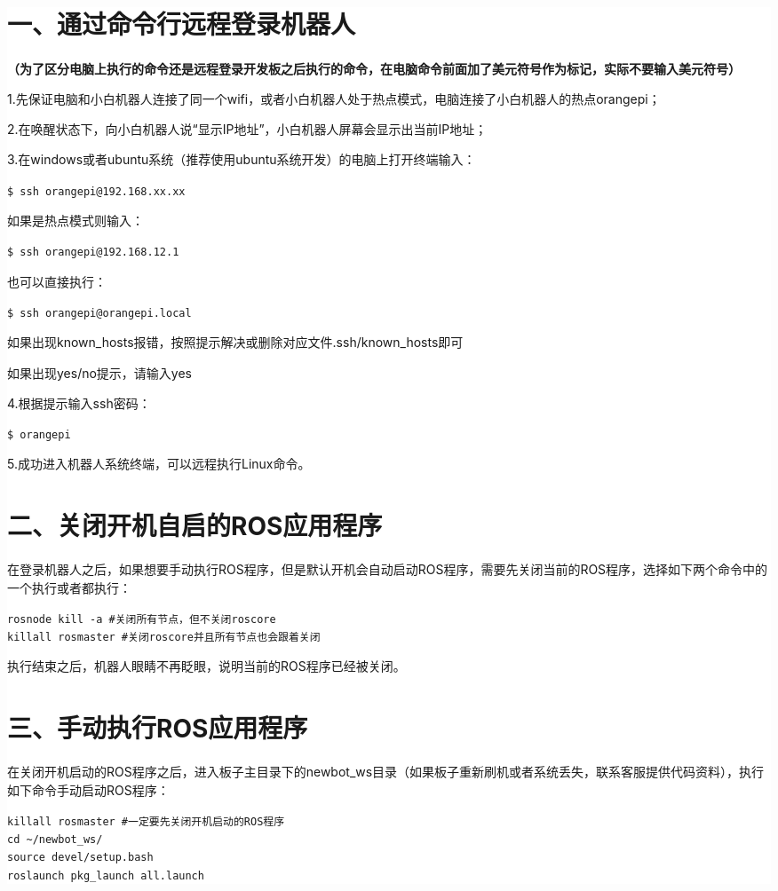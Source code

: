 # 一、通过命令行远程登录机器人

**（为了区分电脑上执行的命令还是远程登录开发板之后执行的命令，在电脑命令前面加了美元符号作为标记，实际不要输入美元符号）**

1.先保证电脑和小白机器人连接了同一个wifi，或者小白机器人处于热点模式，电脑连接了小白机器人的热点orangepi；

2.在唤醒状态下，向小白机器人说“显示IP地址”，小白机器人屏幕会显示出当前IP地址；

3.在windows或者ubuntu系统（推荐使用ubuntu系统开发）的电脑上打开终端输入：

```shell
$ ssh orangepi@192.168.xx.xx
```

如果是热点模式则输入：

```shell
$ ssh orangepi@192.168.12.1
```

也可以直接执行：

```shell
$ ssh orangepi@orangepi.local
```

如果出现known_hosts报错，按照提示解决或删除对应文件.ssh/known_hosts即可

如果出现yes/no提示，请输入yes

4.根据提示输入ssh密码：

```shell
$ orangepi
```

5.成功进入机器人系统终端，可以远程执行Linux命令。



# 二、关闭开机自启的ROS应用程序

在登录机器人之后，如果想要手动执行ROS程序，但是默认开机会自动启动ROS程序，需要先关闭当前的ROS程序，选择如下两个命令中的一个执行或者都执行：

```shell
rosnode kill -a #关闭所有节点，但不关闭roscore
killall rosmaster #关闭roscore并且所有节点也会跟着关闭
```

执行结束之后，机器人眼睛不再眨眼，说明当前的ROS程序已经被关闭。



# 三、手动执行ROS应用程序

在关闭开机启动的ROS程序之后，进入板子主目录下的newbot_ws目录（如果板子重新刷机或者系统丢失，联系客服提供代码资料），执行如下命令手动启动ROS程序：

```shell
killall rosmaster #一定要先关闭开机启动的ROS程序
cd ~/newbot_ws/
source devel/setup.bash
roslaunch pkg_launch all.launch
```
